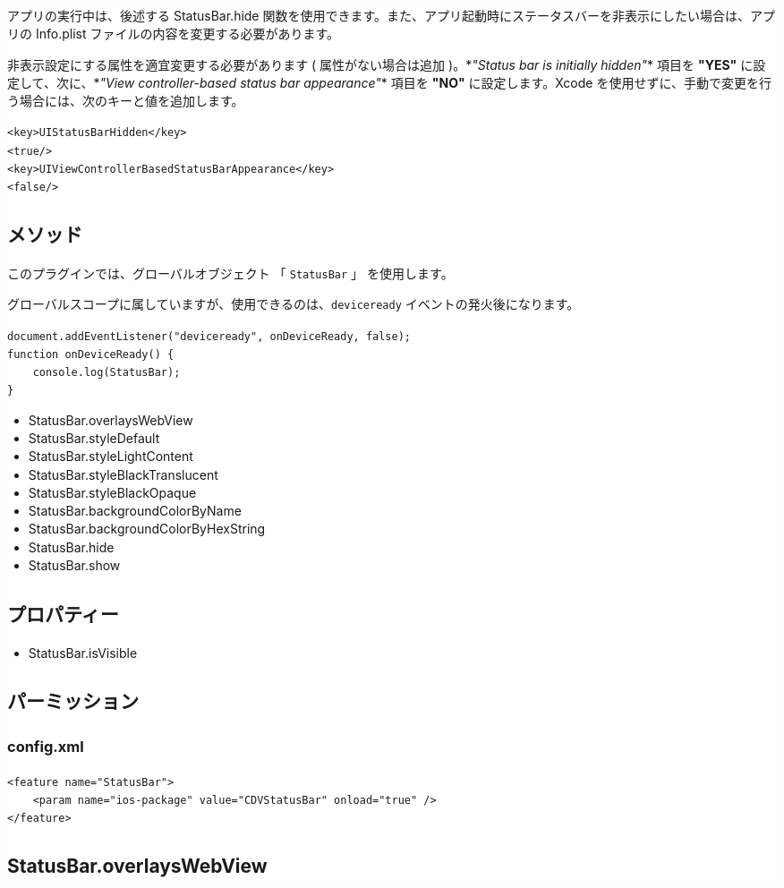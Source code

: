 アプリの実行中は、後述する StatusBar.hide
関数を使用できます。また、アプリ起動時にステータスバーを非表示にしたい場合は、アプリの
Info.plist ファイルの内容を変更する必要があります。

非表示設定にする属性を適宜変更する必要があります ( 属性がない場合は追加
)。\**"Status bar is initially hidden"*\* 項目を **"YES"**
に設定して、次に、\**"View controller-based status bar appearance"*\*
項目を **"NO"** に設定します。Xcode
を使用せずに、手動で変更を行う場合には、次のキーと値を追加します。

    <key>UIStatusBarHidden</key>
    <true/>
    <key>UIViewControllerBasedStatusBarAppearance</key>
    <false/>

メソッド
--------

このプラグインでは、グローバルオブジェクト 「 `StatusBar` 」
を使用します。

グローバルスコープに属していますが、使用できるのは、`deviceready`
イベントの発火後になります。

    document.addEventListener("deviceready", onDeviceReady, false);
    function onDeviceReady() {
        console.log(StatusBar);
    }

-   StatusBar.overlaysWebView
-   StatusBar.styleDefault
-   StatusBar.styleLightContent
-   StatusBar.styleBlackTranslucent
-   StatusBar.styleBlackOpaque
-   StatusBar.backgroundColorByName
-   StatusBar.backgroundColorByHexString
-   StatusBar.hide
-   StatusBar.show

プロパティー
------------

-   StatusBar.isVisible

パーミッション
--------------

### config.xml

    <feature name="StatusBar">
        <param name="ios-package" value="CDVStatusBar" onload="true" />
    </feature>

StatusBar.overlaysWebView
-------------------------
